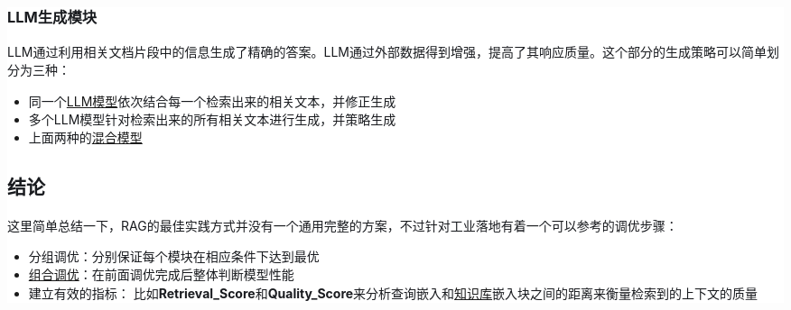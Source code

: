 ### <font style="color:rgb(25, 27, 31);">LLM生成模块</font>
<font style="color:rgb(25, 27, 31);">LLM通过利用相关文档片段中的信息生成了精确的答案。LLM通过外部数据得到增强，提高了其响应质量。这个部分的生成策略可以简单划分为三种：</font>

+ <font style="color:rgb(25, 27, 31);">同一个</font>[LLM模型](https://www.zhihu.com/search?q=LLM%E6%A8%A1%E5%9E%8B&search_source=Entity&hybrid_search_source=Entity&hybrid_search_extra=%7B%22sourceType%22%3A%22answer%22%2C%22sourceId%22%3A3309968693%7D)<font style="color:rgb(25, 27, 31);">依次结合每一个检索出来的相关文本，并修正生成</font>
+ <font style="color:rgb(25, 27, 31);">多个LLM模型针对检索出来的所有相关文本进行生成，并策略生成</font>
+ <font style="color:rgb(25, 27, 31);">上面两种的</font>[混合模型](https://www.zhihu.com/search?q=%E6%B7%B7%E5%90%88%E6%A8%A1%E5%9E%8B&search_source=Entity&hybrid_search_source=Entity&hybrid_search_extra=%7B%22sourceType%22%3A%22answer%22%2C%22sourceId%22%3A3309968693%7D)

## <font style="color:rgb(25, 27, 31);">结论</font>
<font style="color:rgb(25, 27, 31);">这里简单总结一下，RAG的最佳实践方式并没有一个通用完整的方案，不过针对工业落地有着一个可以参考的调优步骤：</font>

+ <font style="color:rgb(25, 27, 31);">分组调优：分别保证每个模块在相应条件下达到最优</font>
+ [组合调优](https://www.zhihu.com/search?q=%E7%BB%84%E5%90%88%E8%B0%83%E4%BC%98&search_source=Entity&hybrid_search_source=Entity&hybrid_search_extra=%7B%22sourceType%22%3A%22answer%22%2C%22sourceId%22%3A3309968693%7D)<font style="color:rgb(25, 27, 31);">：在前面调优完成后整体判断模型性能</font>
+ <font style="color:rgb(25, 27, 31);">建立有效的指标： 比如</font>**<font style="color:rgb(25, 27, 31);">Retrieval_Score</font>**<font style="color:rgb(25, 27, 31);">和</font>**<font style="color:rgb(25, 27, 31);">Quality_Score</font>**<font style="color:rgb(25, 27, 31);">来分析查询嵌入和</font>[知识库](https://www.zhihu.com/search?q=%E7%9F%A5%E8%AF%86%E5%BA%93&search_source=Entity&hybrid_search_source=Entity&hybrid_search_extra=%7B%22sourceType%22%3A%22answer%22%2C%22sourceId%22%3A3309968693%7D)<font style="color:rgb(25, 27, 31);">嵌入块之间的距离来衡量检索到的上下文的质量</font>


